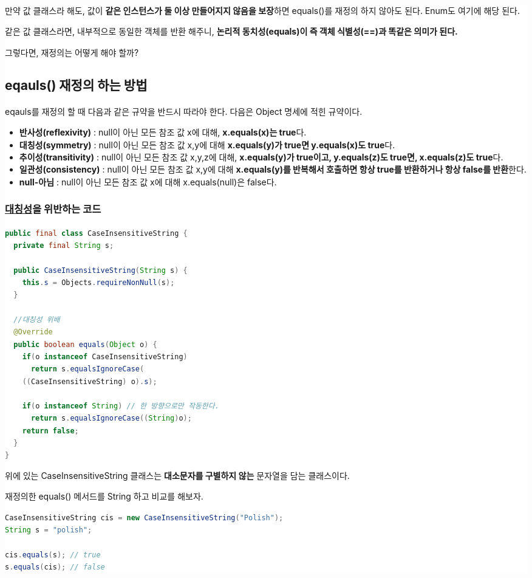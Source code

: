 만약 값 클래스라 해도, 값이 **같은 인스턴스가 둘 이상 만들어지지 않음을 보장**하면 equals()를 재정의 하지 않아도 된다. Enum도 여기에 해당 된다.

같은 값 클래스라면, 내부적으로 동일한 객체를 반환 해주니, **논리적 동치성(equals)이 즉 객체 식별성(==)과 똑같은 의미가 된다.**

그렇다면, 재정의는 어떻게 해야 할까?

## eqauls() 재정의 하는 방법

eqauls를 재정의 할 때 다음과 같은 규약을 반드시 따라야 한다. 다음은 Object 명세에 적힌 규약이다.

- **반사성(reflexivity)** : null이 아닌 모든 참조 값 x에 대해, **x.equals(x)는 true**다.
- **대칭성(symmetry)** : null이 아닌 모든 참조 값 x,y에 대해 **x.equals(y)가 true면 y.equals(x)도 true**다.
- **추이성(transitivity)** : null이 아닌 모든 참조 값 x,y,z에 대해, **x.equals(y)가 true이고, y.equals(z)도 true면, x.equals(z)도 true**다.
- **일관성(consistency)** : null이 아닌 모든 참조 값 x,y에 대해 **x.equals(y)를 반복해서 호출하면 항상 true를 반환하거나 항상 false를 반환**한다.
- **null-아님** : null이 아닌 모든 참조 값 x에 대해 x.equals(null)은 false다.



### <u>대칭성</u>을 위반하는 코드

```java
public final class CaseInsensitiveString {
  private final String s;
  
  public CaseInsensitiveString(String s) {
    this.s = Objects.requireNonNull(s);
  }
  
  //대칭성 위배
  @Override
  public boolean equals(Object o) {
    if(o instanceof CaseInsensitiveString)
      return s.equalsIgnoreCase(
    ((CaseInsensitiveString) o).s);
    
    if(o instanceof String) // 한 방향으로만 작동한다.
      return s.equalsIgnoreCase((String)o);
    return false;
  }
}
```

위에 있는 CaseInsensitiveString 클래스는 **대소문자를 구별하지 않는** 문자열을 담는 클래스이다.

재정의한 equals() 메서드를 String 하고 비교를 해보자.

```java
CaseInsensitiveString cis = new CaseInsensitiveString("Polish");
String s = "polish"; 

cis.equals(s); // true
s.equals(cis); // false
```
